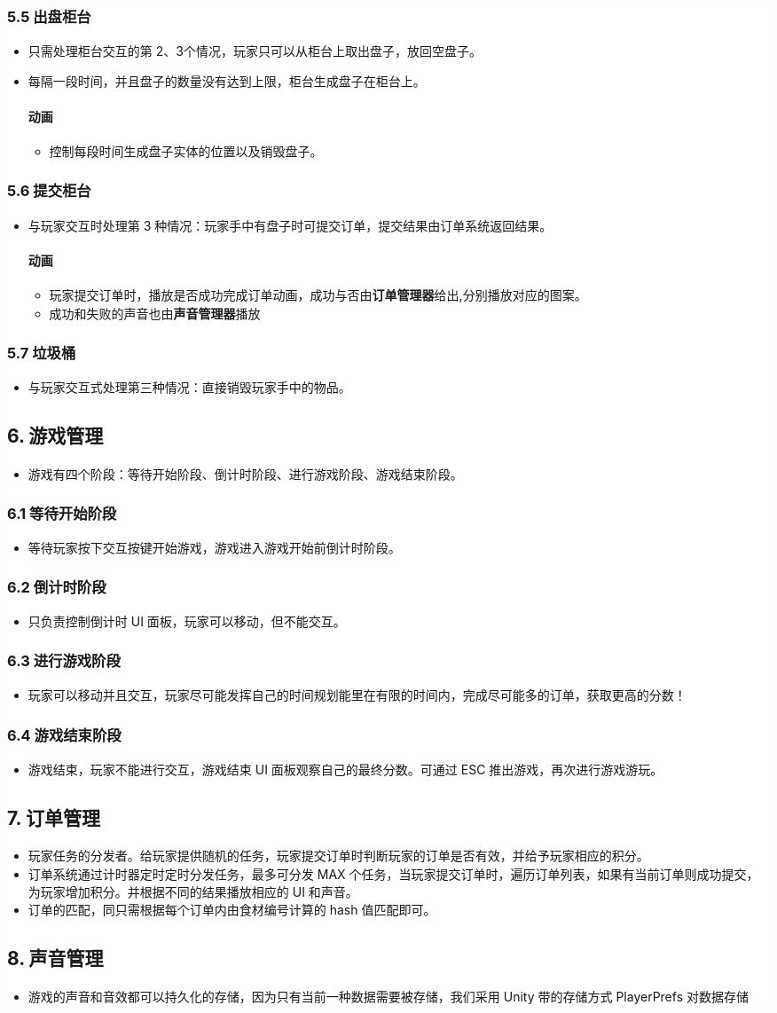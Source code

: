 ### 5.5 出盘柜台

* 只需处理柜台交互的第 2、3个情况，玩家只可以从柜台上取出盘子，放回空盘子。

* 每隔一段时间，并且盘子的数量没有达到上限，柜台生成盘子在柜台上。 

  #### 动画

  * 控制每段时间生成盘子实体的位置以及销毁盘子。

### 5.6 提交柜台

* 与玩家交互时处理第 3 种情况：玩家手中有盘子时可提交订单，提交结果由订单系统返回结果。

  #### 动画

  * 玩家提交订单时，播放是否成功完成订单动画，成功与否由**订单管理器**给出,分别播放对应的图案。
  * 成功和失败的声音也由**声音管理器**播放

### 5.7 垃圾桶

* 与玩家交互式处理第三种情况：直接销毁玩家手中的物品。

## 6. 游戏管理

* 游戏有四个阶段：等待开始阶段、倒计时阶段、进行游戏阶段、游戏结束阶段。

### 6.1 等待开始阶段

* 等待玩家按下交互按键开始游戏，游戏进入游戏开始前倒计时阶段。

### 6.2 倒计时阶段

* 只负责控制倒计时 UI 面板，玩家可以移动，但不能交互。

### 6.3 进行游戏阶段

* 玩家可以移动并且交互，玩家尽可能发挥自己的时间规划能里在有限的时间内，完成尽可能多的订单，获取更高的分数！

### 6.4 游戏结束阶段

* 游戏结束，玩家不能进行交互，游戏结束 UI 面板观察自己的最终分数。可通过 ESC 推出游戏，再次进行游戏游玩。

## 7. 订单管理

* 玩家任务的分发者。给玩家提供随机的任务，玩家提交订单时判断玩家的订单是否有效，并给予玩家相应的积分。
* 订单系统通过计时器定时定时分发任务，最多可分发 MAX 个任务，当玩家提交订单时，遍历订单列表，如果有当前订单则成功提交，为玩家增加积分。并根据不同的结果播放相应的 UI 和声音。
* 订单的匹配，同只需根据每个订单内由食材编号计算的 hash 值匹配即可。

## 8. 声音管理

* 游戏的声音和音效都可以持久化的存储，因为只有当前一种数据需要被存储，我们采用 Unity 带的存储方式 PlayerPrefs 对数据存储
